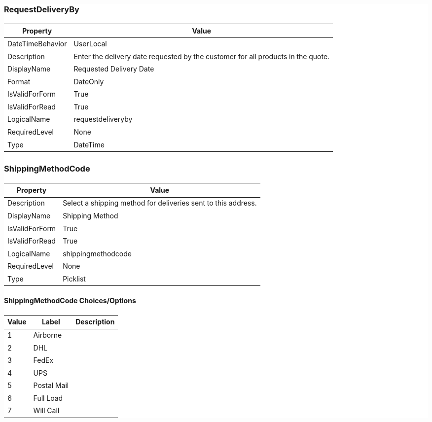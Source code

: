 
### <a name="BKMK_RequestDeliveryBy"></a> RequestDeliveryBy

|Property|Value|
|--------|-----|
|DateTimeBehavior|UserLocal|
|Description|Enter the delivery date requested by the customer for all products in the quote.|
|DisplayName|Requested Delivery Date|
|Format|DateOnly|
|IsValidForForm|True|
|IsValidForRead|True|
|LogicalName|requestdeliveryby|
|RequiredLevel|None|
|Type|DateTime|


### <a name="BKMK_ShippingMethodCode"></a> ShippingMethodCode

|Property|Value|
|--------|-----|
|Description|Select a shipping method for deliveries sent to this address.|
|DisplayName|Shipping Method|
|IsValidForForm|True|
|IsValidForRead|True|
|LogicalName|shippingmethodcode|
|RequiredLevel|None|
|Type|Picklist|

#### ShippingMethodCode Choices/Options

|Value|Label|Description|
|-----|-----|--------|
|1|Airborne||
|2|DHL||
|3|FedEx||
|4|UPS||
|5|Postal Mail||
|6|Full Load||
|7|Will Call||
